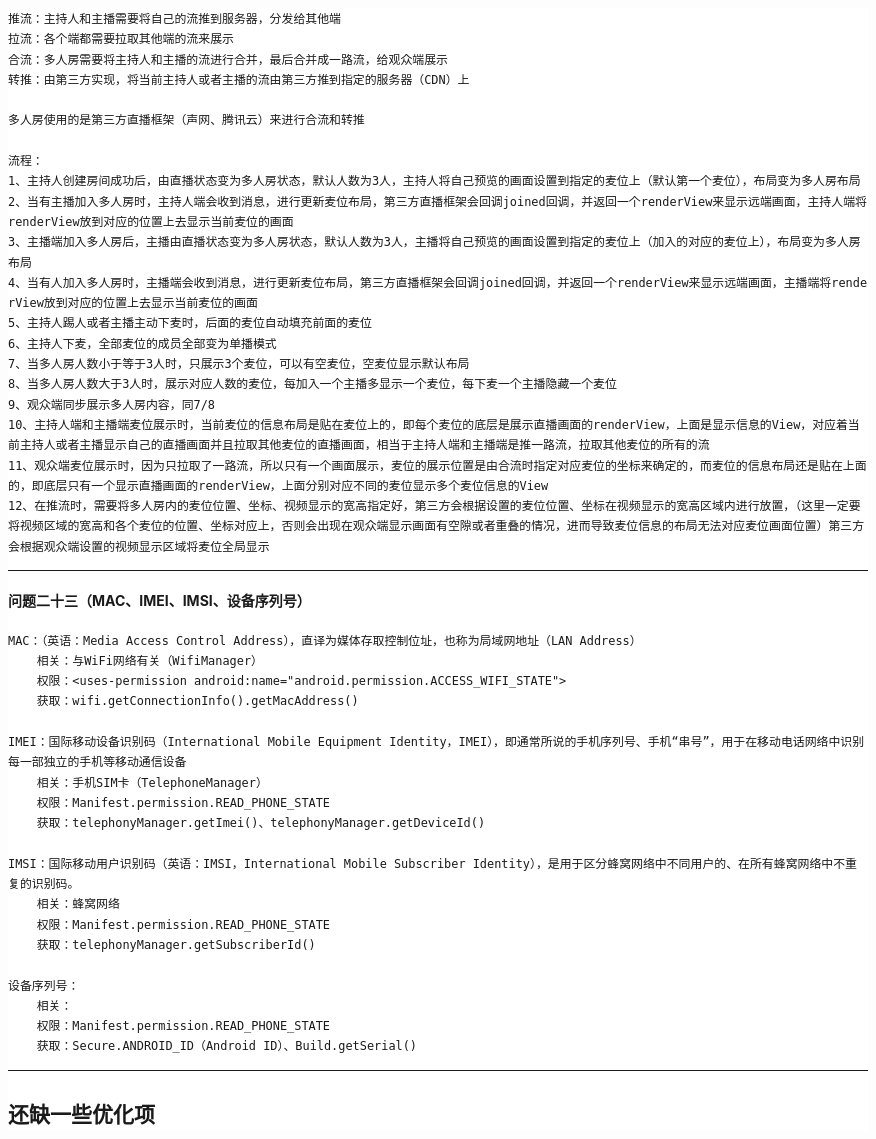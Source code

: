 	推流：主持人和主播需要将自己的流推到服务器，分发给其他端
	拉流：各个端都需要拉取其他端的流来展示
	合流：多人房需要将主持人和主播的流进行合并，最后合并成一路流，给观众端展示
	转推：由第三方实现，将当前主持人或者主播的流由第三方推到指定的服务器（CDN）上
	
	多人房使用的是第三方直播框架（声网、腾讯云）来进行合流和转推
	
	流程：
	1、主持人创建房间成功后，由直播状态变为多人房状态，默认人数为3人，主持人将自己预览的画面设置到指定的麦位上（默认第一个麦位），布局变为多人房布局
	2、当有主播加入多人房时，主持人端会收到消息，进行更新麦位布局，第三方直播框架会回调joined回调，并返回一个renderView来显示远端画面，主持人端将renderView放到对应的位置上去显示当前麦位的画面
	3、主播端加入多人房后，主播由直播状态变为多人房状态，默认人数为3人，主播将自己预览的画面设置到指定的麦位上（加入的对应的麦位上），布局变为多人房布局
	4、当有人加入多人房时，主播端会收到消息，进行更新麦位布局，第三方直播框架会回调joined回调，并返回一个renderView来显示远端画面，主播端将renderView放到对应的位置上去显示当前麦位的画面
	5、主持人踢人或者主播主动下麦时，后面的麦位自动填充前面的麦位
	6、主持人下麦，全部麦位的成员全部变为单播模式
	7、当多人房人数小于等于3人时，只展示3个麦位，可以有空麦位，空麦位显示默认布局
	8、当多人房人数大于3人时，展示对应人数的麦位，每加入一个主播多显示一个麦位，每下麦一个主播隐藏一个麦位
	9、观众端同步展示多人房内容，同7/8
	10、主持人端和主播端麦位展示时，当前麦位的信息布局是贴在麦位上的，即每个麦位的底层是展示直播画面的renderView，上面是显示信息的View，对应着当前主持人或者主播显示自己的直播画面并且拉取其他麦位的直播画面，相当于主持人端和主播端是推一路流，拉取其他麦位的所有的流
	11、观众端麦位展示时，因为只拉取了一路流，所以只有一个画面展示，麦位的展示位置是由合流时指定对应麦位的坐标来确定的，而麦位的信息布局还是贴在上面的，即底层只有一个显示直播画面的renderView，上面分别对应不同的麦位显示多个麦位信息的View
	12、在推流时，需要将多人房内的麦位位置、坐标、视频显示的宽高指定好，第三方会根据设置的麦位位置、坐标在视频显示的宽高区域内进行放置，（这里一定要将视频区域的宽高和各个麦位的位置、坐标对应上，否则会出现在观众端显示画面有空隙或者重叠的情况，进而导致麦位信息的布局无法对应麦位画面位置）第三方会根据观众端设置的视频显示区域将麦位全局显示

----

#### 问题二十三（MAC、IMEI、IMSI、设备序列号）

	MAC：（英语：Media Access Control Address），直译为媒体存取控制位址，也称为局域网地址（LAN Address）
		相关：与WiFi网络有关（WifiManager）
		权限：<uses-permission android:name="android.permission.ACCESS_WIFI_STATE">
		获取：wifi.getConnectionInfo().getMacAddress()
	
	IMEI：国际移动设备识别码（International Mobile Equipment Identity，IMEI），即通常所说的手机序列号、手机“串号”，用于在移动电话网络中识别每一部独立的手机等移动通信设备
		相关：手机SIM卡（TelephoneManager）
		权限：Manifest.permission.READ_PHONE_STATE
		获取：telephonyManager.getImei()、telephonyManager.getDeviceId()
	
	IMSI：国际移动用户识别码（英语：IMSI，International Mobile Subscriber Identity），是用于区分蜂窝网络中不同用户的、在所有蜂窝网络中不重复的识别码。
		相关：蜂窝网络
		权限：Manifest.permission.READ_PHONE_STATE
		获取：telephonyManager.getSubscriberId()
	
	设备序列号：
		相关：
		权限：Manifest.permission.READ_PHONE_STATE
		获取：Secure.ANDROID_ID（Android ID）、Build.getSerial()

----

## 还缺一些优化项
